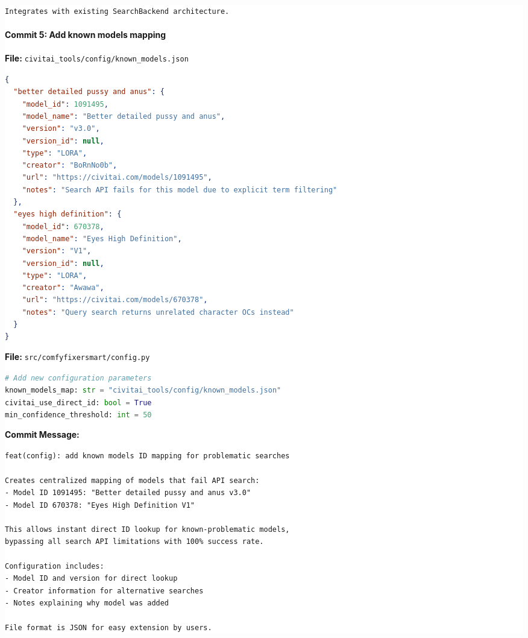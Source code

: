 ```
Integrates with existing SearchBackend architecture.
```

#### Commit 5: Add known models mapping
**File:** `civitai_tools/config/known_models.json`

```json
{
  "better detailed pussy and anus": {
    "model_id": 1091495,
    "model_name": "Better detailed pussy and anus",
    "version": "v3.0",
    "version_id": null,
    "type": "LORA",
    "creator": "BoRnNo0b",
    "url": "https://civitai.com/models/1091495",
    "notes": "Search API fails for this model due to explicit term filtering"
  },
  "eyes high definition": {
    "model_id": 670378,
    "model_name": "Eyes High Definition",
    "version": "V1",
    "version_id": null,
    "type": "LORA",
    "creator": "Awawa",
    "url": "https://civitai.com/models/670378",
    "notes": "Query search returns unrelated character OCs instead"
  }
}
```

**File:** `src/comfyfixersmart/config.py`

```python
# Add new configuration parameters
known_models_map: str = "civitai_tools/config/known_models.json"
civitai_use_direct_id: bool = True
min_confidence_threshold: int = 50
```

**Commit Message:**
```
feat(config): add known models ID mapping for problematic searches

Creates centralized mapping of models that fail API search:
- Model ID 1091495: "Better detailed pussy and anus v3.0"
- Model ID 670378: "Eyes High Definition V1"

This allows instant direct ID lookup for known-problematic models,
bypassing all search API limitations with 100% success rate.

Configuration includes:
- Model ID and version for direct lookup
- Creator information for alternative searches
- Notes explaining why model was added

File format is JSON for easy extension by users.
```

